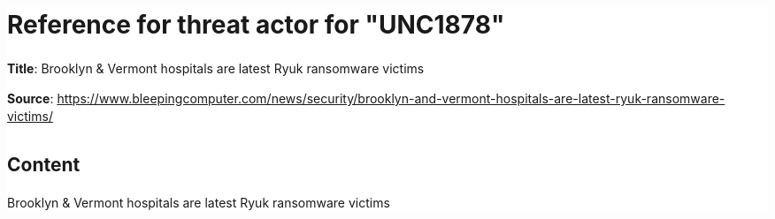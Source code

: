 # Reference for threat actor for "UNC1878"

**Title**: Brooklyn & Vermont hospitals are latest Ryuk ransomware victims

**Source**: https://www.bleepingcomputer.com/news/security/brooklyn-and-vermont-hospitals-are-latest-ryuk-ransomware-victims/

## Content






















Brooklyn & Vermont hospitals are latest Ryuk ransomware victims



















































